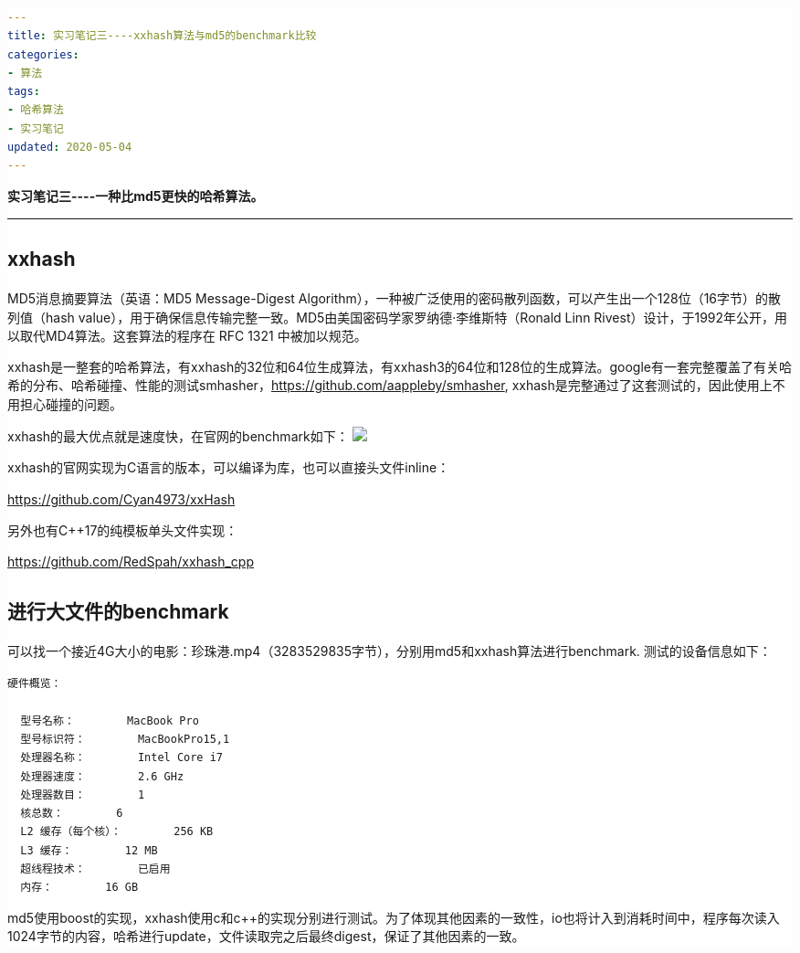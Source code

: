 ```yaml
---
title: 实习笔记三----xxhash算法与md5的benchmark比较
categories:
- 算法
tags:
- 哈希算法
- 实习笔记
updated: 2020-05-04  
---  
```


**实习笔记三----一种比md5更快的哈希算法。**

---

## xxhash 
MD5消息摘要算法（英语：MD5 Message-Digest Algorithm），一种被广泛使用的密码散列函数，可以产生出一个128位（16字节）的散列值（hash value），用于确保信息传输完整一致。MD5由美国密码学家罗纳德·李维斯特（Ronald Linn Rivest）设计，于1992年公开，用以取代MD4算法。这套算法的程序在 RFC 1321 中被加以规范。

xxhash是一整套的哈希算法，有xxhash的32位和64位生成算法，有xxhash3的64位和128位的生成算法。google有一套完整覆盖了有关哈希的分布、哈希碰撞、性能的测试smhasher，https://github.com/aappleby/smhasher, xxhash是完整通过了这套测试的，因此使用上不用担心碰撞的问题。

xxhash的最大优点就是速度快，在官网的benchmark如下：
<img src="{{ site.url }}/assets//blog_images/xxhash.png" width="100%"/>

xxhash的官网实现为C语言的版本，可以编译为库，也可以直接头文件inline：
  
https://github.com/Cyan4973/xxHash
  
另外也有C++17的纯模板单头文件实现：
  
https://github.com/RedSpah/xxhash_cpp

## 进行大文件的benchmark
可以找一个接近4G大小的电影：珍珠港.mp4（3283529835字节），分别用md5和xxhash算法进行benchmark.
测试的设备信息如下：
```
硬件概览：

  型号名称：        MacBook Pro
  型号标识符：        MacBookPro15,1
  处理器名称：        Intel Core i7
  处理器速度：        2.6 GHz
  处理器数目：        1
  核总数：        6
  L2 缓存（每个核）：        256 KB
  L3 缓存：        12 MB
  超线程技术：        已启用
  内存：        16 GB
```
md5使用boost的实现，xxhash使用c和c++的实现分别进行测试。为了体现其他因素的一致性，io也将计入到消耗时间中，程序每次读入1024字节的内容，哈希进行update，文件读取完之后最终digest，保证了其他因素的一致。
